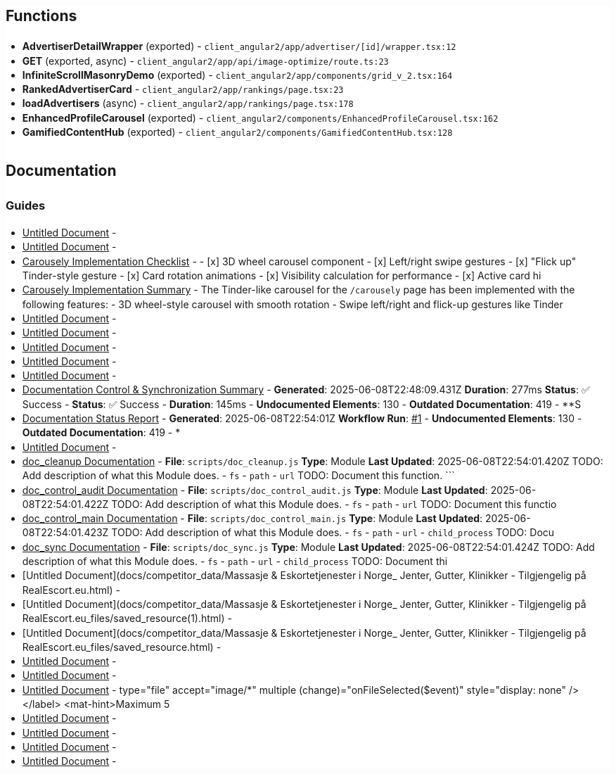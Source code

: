 ## Functions

- **AdvertiserDetailWrapper** (exported) - `client_angular2/app/advertiser/[id]/wrapper.tsx:12`
- **GET** (exported, async) - `client_angular2/app/api/image-optimize/route.ts:23`
- **InfiniteScrollMasonryDemo** (exported) - `client_angular2/app/components/grid_v_2.tsx:164`
- **RankedAdvertiserCard** - `client_angular2/app/rankings/page.tsx:23`
- **loadAdvertisers** (async) - `client_angular2/app/rankings/page.tsx:178`
- **EnhancedProfileCarousel** (exported) - `client_angular2/components/EnhancedProfileCarousel.tsx:162`
- **GamifiedContentHub** (exported) - `client_angular2/components/GamifiedContentHub.tsx:128`

## Documentation

### Guides
- [Untitled Document](advertiser-browsing/index.html) - 
- [Untitled Document](client_angular2/app/image-carousel/image-carousel.component.html) - 
- [Carousely Implementation Checklist](client_angular2/docs/IMPLEMENTATION_CHECKLIST.md) - - [x] 3D wheel carousel component - [x] Left/right swipe gestures - [x] "Flick up" Tinder-style gesture - [x] Card rotation animations - [x] Visibility calculation for performance - [x] Active card hi
- [Carousely Implementation Summary](client_angular2/docs/IMPLEMENTATION_SUMMARY.md) - The Tinder-like carousel for the `/carousely` page has been implemented with the following features: - 3D wheel-style carousel with smooth rotation - Swipe left/right and flick-up gestures like Tinder
- [Untitled Document](client_angular2/src/index.html) - 
- [Untitled Document](design/prototype/emerald-index.html) - 
- [Untitled Document](design/prototype/emerald-netflix-view.html) - 
- [Untitled Document](design/prototype/emerald-prototype/index.html) - 
- [Untitled Document](design/prototype/index.html) - 
- [Documentation Control & Synchronization Summary](docs/DOCUMENTATION_CONTROL_SUMMARY.md) - **Generated**: 2025-06-08T22:48:09.431Z **Duration**: 277ms **Status**: ✅ Success - **Status**: ✅ Success - **Duration**: 145ms - **Undocumented Elements**: 130 - **Outdated Documentation**: 419 - **S
- [Documentation Status Report](docs/DOCUMENTATION_STATUS.md) - **Generated**: 2025-06-08T22:54:01Z **Workflow Run**: [\#1](https://github.com/mrkurger/date-night-app2/actions/runs/15523341630) - **Undocumented Elements**: 130 - **Outdated Documentation**: 419 - *
- [Untitled Document](docs/NEBULAR_TO_PRIMENG_MIGRATION.html) - 
- [doc_cleanup Documentation](docs/auto-generated/scripts/doc_cleanup.md) - **File**: `scripts/doc_cleanup.js` **Type**: Module **Last Updated**: 2025-06-08T22:54:01.420Z TODO: Add description of what this Module does. - `fs` - `path` - `url` TODO: Document this function. ```
- [doc_control_audit Documentation](docs/auto-generated/scripts/doc_control_audit.md) - **File**: `scripts/doc_control_audit.js` **Type**: Module **Last Updated**: 2025-06-08T22:54:01.422Z TODO: Add description of what this Module does. - `fs` - `path` - `url` TODO: Document this functio
- [doc_control_main Documentation](docs/auto-generated/scripts/doc_control_main.md) - **File**: `scripts/doc_control_main.js` **Type**: Module **Last Updated**: 2025-06-08T22:54:01.423Z TODO: Add description of what this Module does. - `fs` - `path` - `url` - `child_process` TODO: Docu
- [doc_sync Documentation](docs/auto-generated/scripts/doc_sync.md) - **File**: `scripts/doc_sync.js` **Type**: Module **Last Updated**: 2025-06-08T22:54:01.424Z TODO: Add description of what this Module does. - `fs` - `path` - `url` - `child_process` TODO: Document thi
- [Untitled Document](docs/competitor_data/Massasje & Eskortetjenester i Norge_ Jenter, Gutter, Klinikker - Tilgjengelig på RealEscort.eu.html) - 
- [Untitled Document](docs/competitor_data/Massasje & Eskortetjenester i Norge_ Jenter, Gutter, Klinikker - Tilgjengelig på RealEscort.eu_files/saved_resource(1).html) - 
- [Untitled Document](docs/competitor_data/Massasje & Eskortetjenester i Norge_ Jenter, Gutter, Klinikker - Tilgjengelig på RealEscort.eu_files/saved_resource.html) - 
- [Untitled Document](docs/component-library/components/AdBrowserComponent.html) - 
- [Untitled Document](docs/component-library/components/AdCardComponent.html) - 
- [Untitled Document](docs/component-library/components/AdCreateComponent.html) - type&#x3D;&quot;file&quot; accept&#x3D;&quot;image/*&quot; multiple (change)&#x3D;&quot;onFileSelected($event)&quot; style&#x3D;&quot;display: none&quot; /&gt; &lt;/label&gt; &lt;mat-hint&gt;Maximum 5
- [Untitled Document](docs/component-library/components/AdDetailComponent.html) - 
- [Untitled Document](docs/component-library/components/AdDetailsComponent.html) - 
- [Untitled Document](docs/component-library/components/AdListComponent-1.html) - 
- [Untitled Document](docs/component-library/components/AdListComponent.html) - 